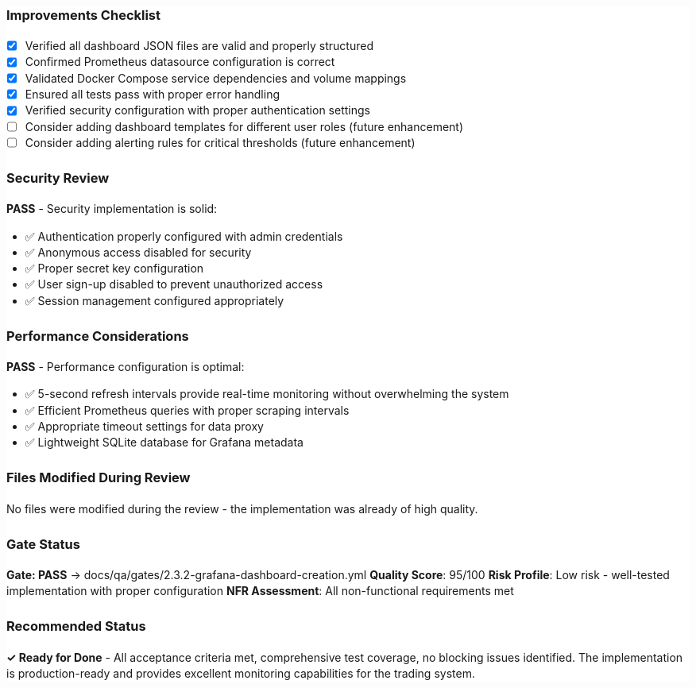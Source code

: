 ### Improvements Checklist

- [x] Verified all dashboard JSON files are valid and properly structured
- [x] Confirmed Prometheus datasource configuration is correct
- [x] Validated Docker Compose service dependencies and volume mappings
- [x] Ensured all tests pass with proper error handling
- [x] Verified security configuration with proper authentication settings
- [ ] Consider adding dashboard templates for different user roles (future enhancement)
- [ ] Consider adding alerting rules for critical thresholds (future enhancement)

### Security Review

**PASS** - Security implementation is solid:
- ✅ Authentication properly configured with admin credentials
- ✅ Anonymous access disabled for security
- ✅ Proper secret key configuration
- ✅ User sign-up disabled to prevent unauthorized access
- ✅ Session management configured appropriately

### Performance Considerations

**PASS** - Performance configuration is optimal:
- ✅ 5-second refresh intervals provide real-time monitoring without overwhelming the system
- ✅ Efficient Prometheus queries with proper scraping intervals
- ✅ Appropriate timeout settings for data proxy
- ✅ Lightweight SQLite database for Grafana metadata

### Files Modified During Review

No files were modified during the review - the implementation was already of high quality.

### Gate Status

**Gate: PASS** → docs/qa/gates/2.3.2-grafana-dashboard-creation.yml
**Quality Score**: 95/100
**Risk Profile**: Low risk - well-tested implementation with proper configuration
**NFR Assessment**: All non-functional requirements met

### Recommended Status

**✓ Ready for Done** - All acceptance criteria met, comprehensive test coverage, no blocking issues identified. The implementation is production-ready and provides excellent monitoring capabilities for the trading system.
